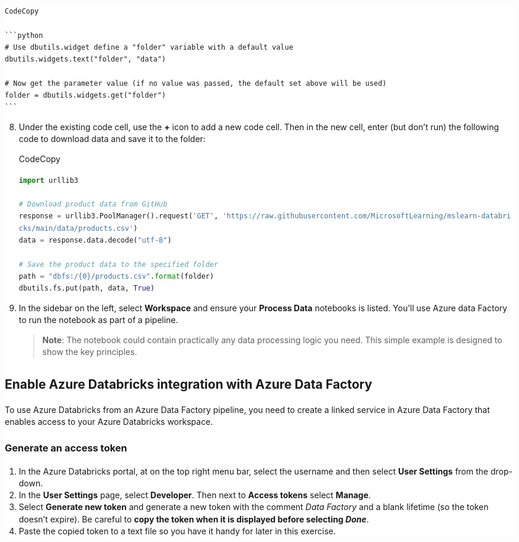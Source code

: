     CodeCopy
    
    ```python
    # Use dbutils.widget define a "folder" variable with a default value
    dbutils.widgets.text("folder", "data")
       
    # Now get the parameter value (if no value was passed, the default set above will be used)
    folder = dbutils.widgets.get("folder")
    ```
    
8. Under the existing code cell, use the **+** icon to add a new code cell. Then in the new cell, enter (but don’t run) the following code to download data and save it to the folder:
    
    CodeCopy
    
    ```python
    import urllib3
       
    # Download product data from GitHub
    response = urllib3.PoolManager().request('GET', 'https://raw.githubusercontent.com/MicrosoftLearning/mslearn-databricks/main/data/products.csv')
    data = response.data.decode("utf-8")
       
    # Save the product data to the specified folder
    path = "dbfs:/{0}/products.csv".format(folder)
    dbutils.fs.put(path, data, True)
    ```
    
9. In the sidebar on the left, select **Workspace** and ensure your **Process Data** notebooks is listed. You’ll use Azure data Factory to run the notebook as part of a pipeline.
    
    > **Note**: The notebook could contain practically any data processing logic you need. This simple example is designed to show the key principles.
    

## Enable Azure Databricks integration with Azure Data Factory

To use Azure Databricks from an Azure Data Factory pipeline, you need to create a linked service in Azure Data Factory that enables access to your Azure Databricks workspace.

### Generate an access token

1. In the Azure Databricks portal, at on the top right menu bar, select the username and then select **User Settings** from the drop-down.
2. In the **User Settings** page, select **Developer**. Then next to **Access tokens** select **Manage**.
3. Select **Generate new token** and generate a new token with the comment _Data Factory_ and a blank lifetime (so the token doesn’t expire). Be careful to **copy the token when it is displayed before selecting _Done_**.
4. Paste the copied token to a text file so you have it handy for later in this exercise.
